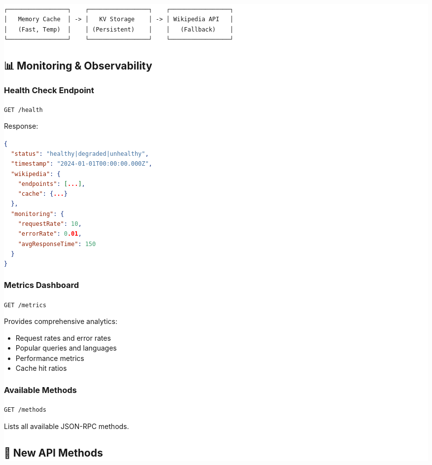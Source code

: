 ```
┌─────────────────┐    ┌─────────────────┐    ┌─────────────────┐
│   Memory Cache  │ -> │   KV Storage    │ -> │ Wikipedia API   │
│   (Fast, Temp)  │    │ (Persistent)    │    │   (Fallback)    │
└─────────────────┘    └─────────────────┘    └─────────────────┘
```

## 📊 Monitoring & Observability

### Health Check Endpoint

```bash
GET /health
```

Response:
```json
{
  "status": "healthy|degraded|unhealthy",
  "timestamp": "2024-01-01T00:00:00.000Z",
  "wikipedia": {
    "endpoints": [...],
    "cache": {...}
  },
  "monitoring": {
    "requestRate": 10,
    "errorRate": 0.01,
    "avgResponseTime": 150
  }
}
```

### Metrics Dashboard

```bash
GET /metrics
```

Provides comprehensive analytics:
- Request rates and error rates
- Popular queries and languages
- Performance metrics
- Cache hit ratios

### Available Methods

```bash
GET /methods
```

Lists all available JSON-RPC methods.

## 🔌 New API Methods
